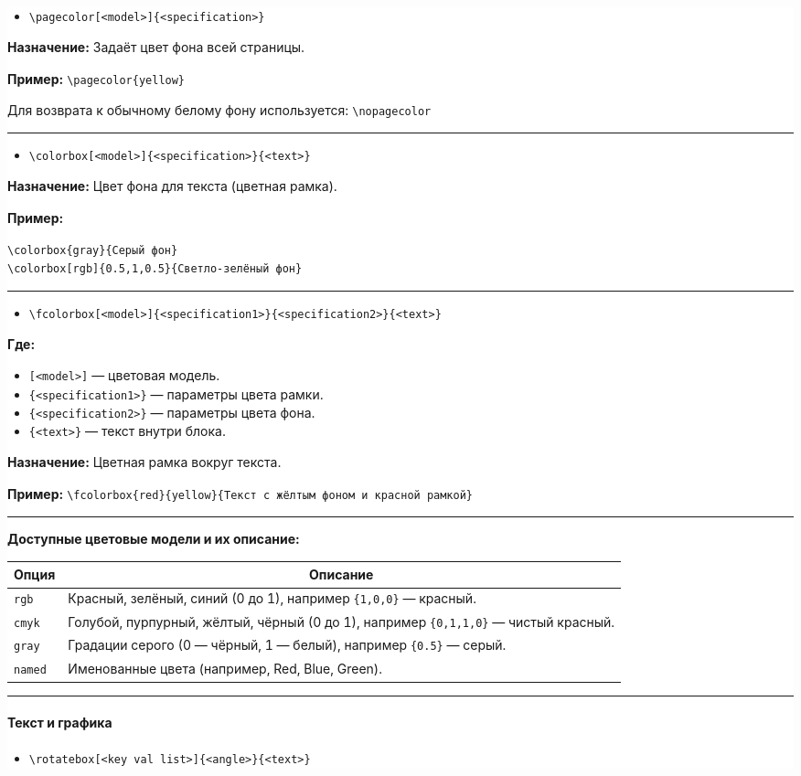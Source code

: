 - `\pagecolor[<model>]{<specification>}`

**Назначение:**
Задаёт цвет фона всей страницы.

**Пример:**
`\pagecolor{yellow}`

Для возврата к обычному белому фону используется:
`\nopagecolor`

---

- `\colorbox[<model>]{<specification>}{<text>}`

**Назначение:**
Цвет фона для текста (цветная рамка).

**Пример:**
```
\colorbox{gray}{Серый фон}
\colorbox[rgb]{0.5,1,0.5}{Светло-зелёный фон}
```

---

- `\fcolorbox[<model>]{<specification1>}{<specification2>}{<text>}`

**Где:**
- `[<model>]` — цветовая модель.
- `{<specification1>}` — параметры цвета рамки.
- `{<specification2>}` — параметры цвета фона.
- `{<text>}` — текст внутри блока.

**Назначение:**
Цветная рамка вокруг текста.

**Пример:**
`\fcolorbox{red}{yellow}{Текст с жёлтым фоном и красной рамкой}`

---

**Доступные цветовые модели и их описание:**

| Опция   | Описание                                                                            |
| ------- | ----------------------------------------------------------------------------------- |
| `rgb`   | Красный, зелёный, синий (0 до 1), например `{1,0,0}` — красный.                     |
| `cmyk`  | Голубой, пурпурный, жёлтый, чёрный (0 до 1), например `{0,1,1,0}` — чистый красный. |
| `gray`  | Градации серого (0 — чёрный, 1 — белый), например `{0.5}` — серый.                  |
| `named` | Именованные цвета (например, Red, Blue, Green).                                     |

---

#### Текст и графика

- `\rotatebox[<key val list>]{<angle>}{<text>}`
